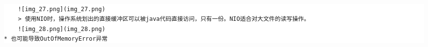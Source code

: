         ![img_27.png](img_27.png)
        > 使用NIO时，操作系统划出的直接缓冲区可以被java代码直接访问，只有一份。NIO适合对大文件的读写操作。
        ![img_28.png](img_28.png)
    * 也可能导致OutOfMemoryError异常